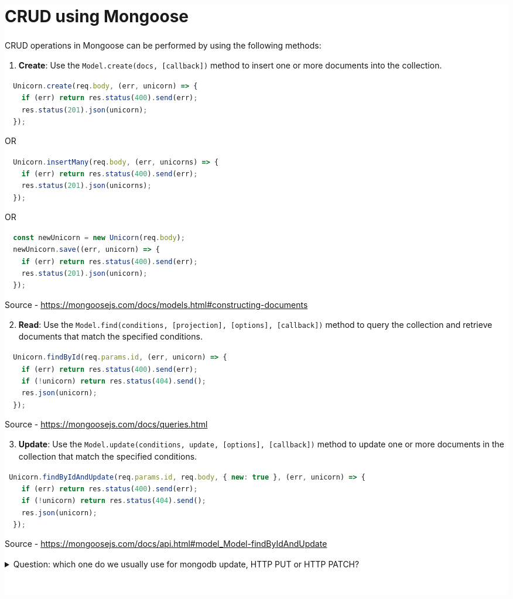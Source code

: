 
# CRUD using Mongoose
CRUD operations in Mongoose can be performed by using the following methods:

1.  **Create**: Use the `Model.create(docs, [callback])` method to insert one or more documents into the collection.
```js
  Unicorn.create(req.body, (err, unicorn) => {
    if (err) return res.status(400).send(err);
    res.status(201).json(unicorn);
  });
```
OR
```js
  Unicorn.insertMany(req.body, (err, unicorns) => {
    if (err) return res.status(400).send(err);
    res.status(201).json(unicorns);
  });
```
OR
```js
  const newUnicorn = new Unicorn(req.body);
  newUnicorn.save((err, unicorn) => {
    if (err) return res.status(400).send(err);
    res.status(201).json(unicorn);
  });
```
Source - https://mongoosejs.com/docs/models.html#constructing-documents

2.  **Read**: Use the `Model.find(conditions, [projection], [options], [callback])` method to query the collection and retrieve documents that match the specified conditions.



```js
  Unicorn.findById(req.params.id, (err, unicorn) => {
    if (err) return res.status(400).send(err);
    if (!unicorn) return res.status(404).send();
    res.json(unicorn);
  });
```
Source - https://mongoosejs.com/docs/queries.html

3.  **Update**: Use the `Model.update(conditions, update, [options], [callback])` method to update one or more documents in the collection that match the specified conditions.  



```js
 Unicorn.findByIdAndUpdate(req.params.id, req.body, { new: true }, (err, unicorn) => {
    if (err) return res.status(400).send(err);
    if (!unicorn) return res.status(404).send();
    res.json(unicorn);
  });
```  
Source - https://mongoosejs.com/docs/api.html#model_Model-findByIdAndUpdate
<details><summary>
Question: which one do we usually use for mongodb update, HTTP PUT or HTTP PATCH? 
</summary></details>
<br>
<br>
